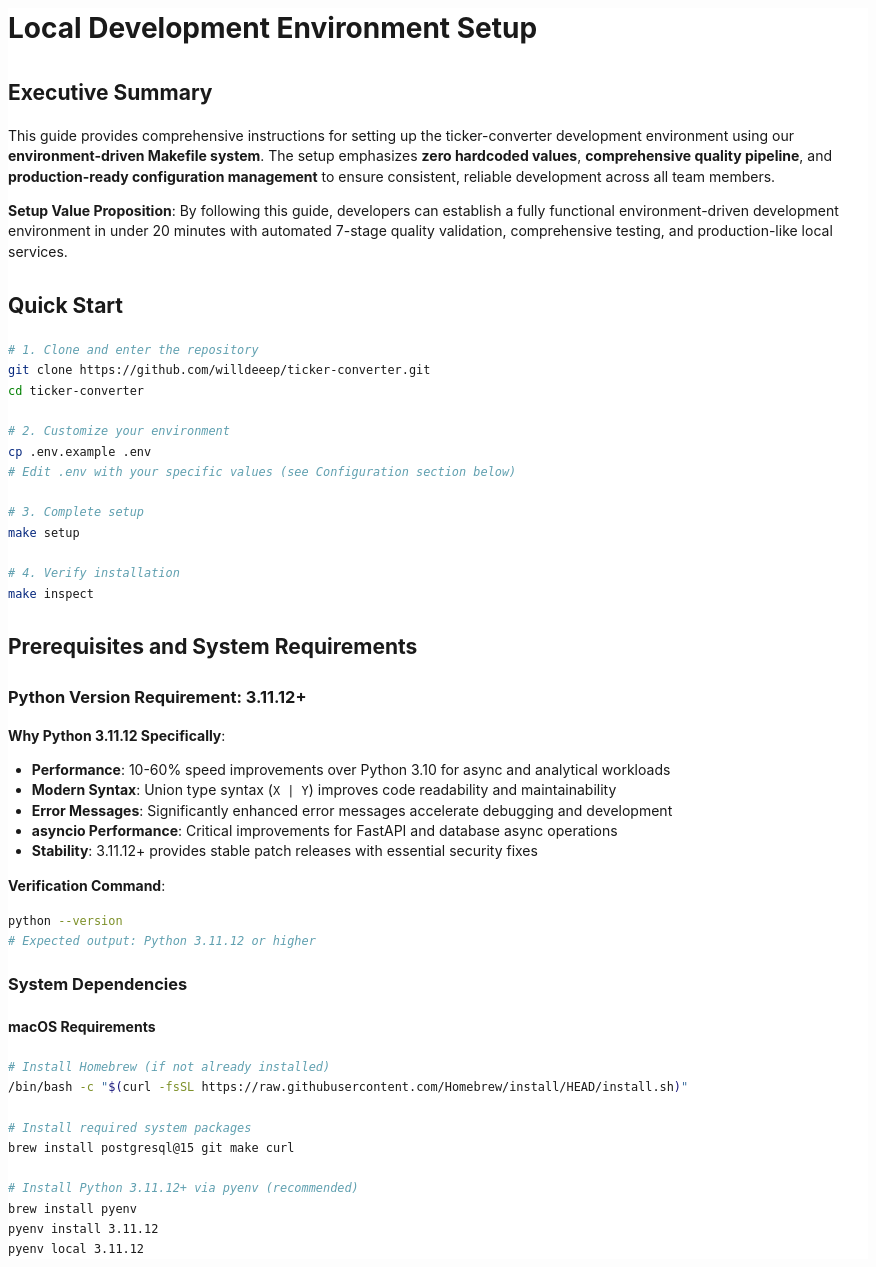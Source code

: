 # Local Development Environment Setup

## Executive Summary

This guide provides comprehensive instructions for setting up the ticker-converter development environment using our **environment-driven Makefile system**. The setup emphasizes **zero hardcoded values**, **comprehensive quality pipeline**, and **production-ready configuration management** to ensure consistent, reliable development across all team members.

**Setup Value Proposition**: By following this guide, developers can establish a fully functional environment-driven development environment in under 20 minutes with automated 7-stage quality validation, comprehensive testing, and production-like local services.

## Quick Start

```bash
# 1. Clone and enter the repository
git clone https://github.com/willdeeep/ticker-converter.git
cd ticker-converter

# 2. Customize your environment
cp .env.example .env
# Edit .env with your specific values (see Configuration section below)

# 3. Complete setup
make setup

# 4. Verify installation
make inspect
```

## Prerequisites and System Requirements

### Python Version Requirement: 3.11.12+

**Why Python 3.11.12 Specifically**:
- **Performance**: 10-60% speed improvements over Python 3.10 for async and analytical workloads
- **Modern Syntax**: Union type syntax (`X | Y`) improves code readability and maintainability
- **Error Messages**: Significantly enhanced error messages accelerate debugging and development
- **asyncio Performance**: Critical improvements for FastAPI and database async operations
- **Stability**: 3.11.12+ provides stable patch releases with essential security fixes

**Verification Command**:
```bash
python --version
# Expected output: Python 3.11.12 or higher
```

### System Dependencies

#### macOS Requirements
```bash
# Install Homebrew (if not already installed)
/bin/bash -c "$(curl -fsSL https://raw.githubusercontent.com/Homebrew/install/HEAD/install.sh)"

# Install required system packages
brew install postgresql@15 git make curl

# Install Python 3.11.12+ via pyenv (recommended)
brew install pyenv
pyenv install 3.11.12
pyenv local 3.11.12
```